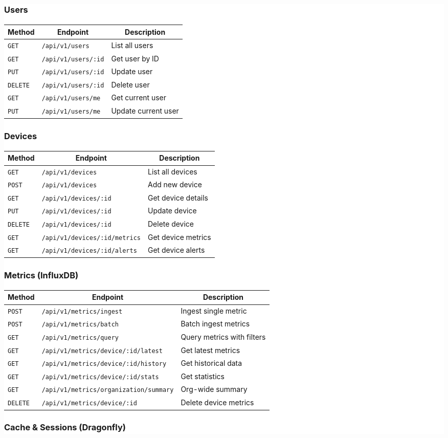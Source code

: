 ### Users

| Method | Endpoint | Description |
|--------|----------|-------------|
| `GET` | `/api/v1/users` | List all users |
| `GET` | `/api/v1/users/:id` | Get user by ID |
| `PUT` | `/api/v1/users/:id` | Update user |
| `DELETE` | `/api/v1/users/:id` | Delete user |
| `GET` | `/api/v1/users/me` | Get current user |
| `PUT` | `/api/v1/users/me` | Update current user |

### Devices

| Method | Endpoint | Description |
|--------|----------|-------------|
| `GET` | `/api/v1/devices` | List all devices |
| `POST` | `/api/v1/devices` | Add new device |
| `GET` | `/api/v1/devices/:id` | Get device details |
| `PUT` | `/api/v1/devices/:id` | Update device |
| `DELETE` | `/api/v1/devices/:id` | Delete device |
| `GET` | `/api/v1/devices/:id/metrics` | Get device metrics |
| `GET` | `/api/v1/devices/:id/alerts` | Get device alerts |

### Metrics (InfluxDB)

| Method | Endpoint | Description |
|--------|----------|-------------|
| `POST` | `/api/v1/metrics/ingest` | Ingest single metric |
| `POST` | `/api/v1/metrics/batch` | Batch ingest metrics |
| `GET` | `/api/v1/metrics/query` | Query metrics with filters |
| `GET` | `/api/v1/metrics/device/:id/latest` | Get latest metrics |
| `GET` | `/api/v1/metrics/device/:id/history` | Get historical data |
| `GET` | `/api/v1/metrics/device/:id/stats` | Get statistics |
| `GET` | `/api/v1/metrics/organization/summary` | Org-wide summary |
| `DELETE` | `/api/v1/metrics/device/:id` | Delete device metrics |

### Cache & Sessions (Dragonfly)
